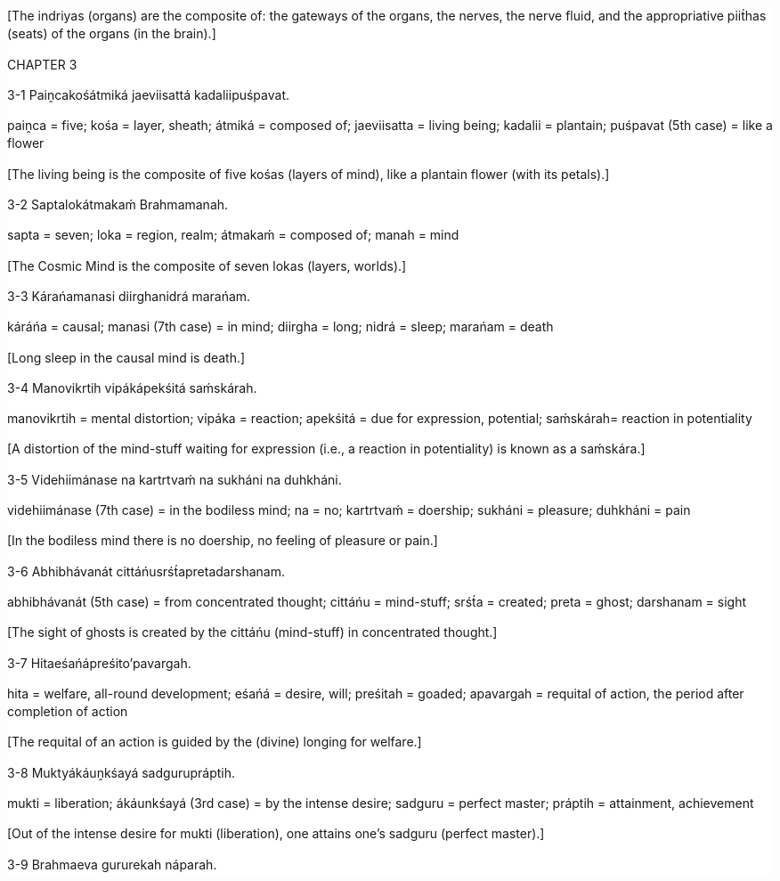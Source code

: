 [The indriyas (organs) are the composite of: the gateways of the organs, the nerves, the nerve fluid, and the appropriative piit́has (seats) of the organs (in the brain).]

CHAPTER 3

3-1 Paiṋcakośátmiká jaeviisattá kadaliipuśpavat.

paiṋca = five; kośa = layer, sheath; átmiká = composed of; jaeviisatta = living being; kadalii = plantain; puśpavat (5th case) = like a flower

[The living being is the composite of five kośas (layers of mind), like a plantain flower (with its petals).]

3-2 Saptalokátmakaḿ Brahmamanah.

sapta = seven; loka = region, realm; átmakaḿ = composed of; manah = mind

[The Cosmic Mind is the composite of seven lokas (layers, worlds).]

3-3 Kárańamanasi diirghanidrá marańam.

káráńa = causal; manasi (7th case) = in mind; diirgha = long; nidrá = sleep; marańam = death

[Long sleep in the causal mind is death.]

3-4 Manovikrtih vipákápekśitá saḿskárah.

manovikrtih = mental distortion; vipáka = reaction; apekśitá = due for expression, potential; saḿskárah= reaction in potentiality

[A distortion of the mind-stuff waiting for expression (i.e., a reaction in potentiality) is known as a saḿskára.]

3-5 Videhiimánase na kartrtvaḿ na sukháni na duhkháni.

videhiimánase (7th case) = in the bodiless mind; na = no; kartrtvaḿ = doership; sukháni = pleasure; duhkháni = pain

[In the bodiless mind there is no doership, no feeling of pleasure or pain.]

3-6 Abhibhávanát cittáńusrśt́apretadarshanam.

abhibhávanát (5th case) = from concentrated thought; cittáńu = mind-stuff; srśt́a = created; preta = ghost; darshanam = sight

[The sight of ghosts is created by the cittáńu (mind-stuff) in concentrated thought.]

3-7 Hitaeśańápreśito’pavargah.

hita = welfare, all-round development; eśańá = desire, will; preśitah = goaded; apavargah = requital of action, the period after completion of action

[The requital of an action is guided by the (divine) longing for welfare.]

3-8 Muktyákáuṋkśayá sadgurupráptih.

mukti = liberation; ákáunkśayá (3rd case) = by the intense desire; sadguru = perfect master; práptih = attainment, achievement

[Out of the intense desire for mukti (liberation), one attains one’s sadguru (perfect master).]

3-9 Brahmaeva gururekah náparah.
